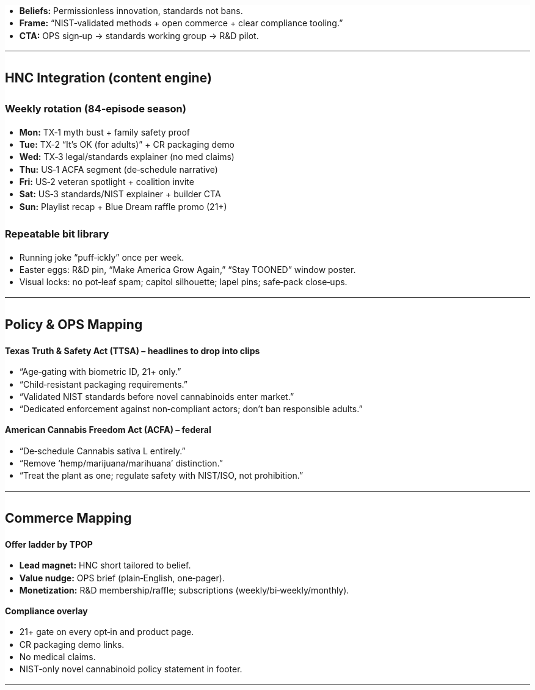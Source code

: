 - **Beliefs:** Permissionless innovation, standards not bans.  
- **Frame:** “NIST‑validated methods + open commerce + clear compliance tooling.”  
- **CTA:** OPS sign‑up → standards working group → R&D pilot.

---

## HNC Integration (content engine)

### Weekly rotation (84‑episode season)

- **Mon:** TX‑1 myth bust + family safety proof  
- **Tue:** TX‑2 “It’s OK (for adults)” + CR packaging demo  
- **Wed:** TX‑3 legal/standards explainer (no med claims)  
- **Thu:** US‑1 ACFA segment (de‑schedule narrative)  
- **Fri:** US‑2 veteran spotlight + coalition invite  
- **Sat:** US‑3 standards/NIST explainer + builder CTA  
- **Sun:** Playlist recap + Blue Dream raffle promo (21+)

### Repeatable bit library

- Running joke “puff‑ickly” once per week.  
- Easter eggs: R&D pin, “Make America Grow Again,” “Stay TOONED” window poster.  
- Visual locks: no pot‑leaf spam; capitol silhouette; lapel pins; safe‑pack close‑ups.

---

## Policy & OPS Mapping

**Texas Truth & Safety Act (TTSA) – headlines to drop into clips**  

- “Age‑gating with biometric ID, 21+ only.”  
- “Child‑resistant packaging requirements.”  
- “Validated NIST standards before novel cannabinoids enter market.”  
- “Dedicated enforcement against non‑compliant actors; don’t ban responsible adults.”

**American Cannabis Freedom Act (ACFA) – federal**

- “De‑schedule Cannabis sativa L entirely.”  
- “Remove ‘hemp/marijuana/marihuana’ distinction.”  
- “Treat the plant as one; regulate safety with NIST/ISO, not prohibition.”

---

## Commerce Mapping

**Offer ladder by TPOP**  

- **Lead magnet:** HNC short tailored to belief.  
- **Value nudge:** OPS brief (plain‑English, one‑pager).  
- **Monetization:** R&D membership/raffle; subscriptions (weekly/bi‑weekly/monthly).

**Compliance overlay**  

- 21+ gate on every opt‑in and product page.  
- CR packaging demo links.  
- No medical claims.  
- NIST‑only novel cannabinoid policy statement in footer.

---